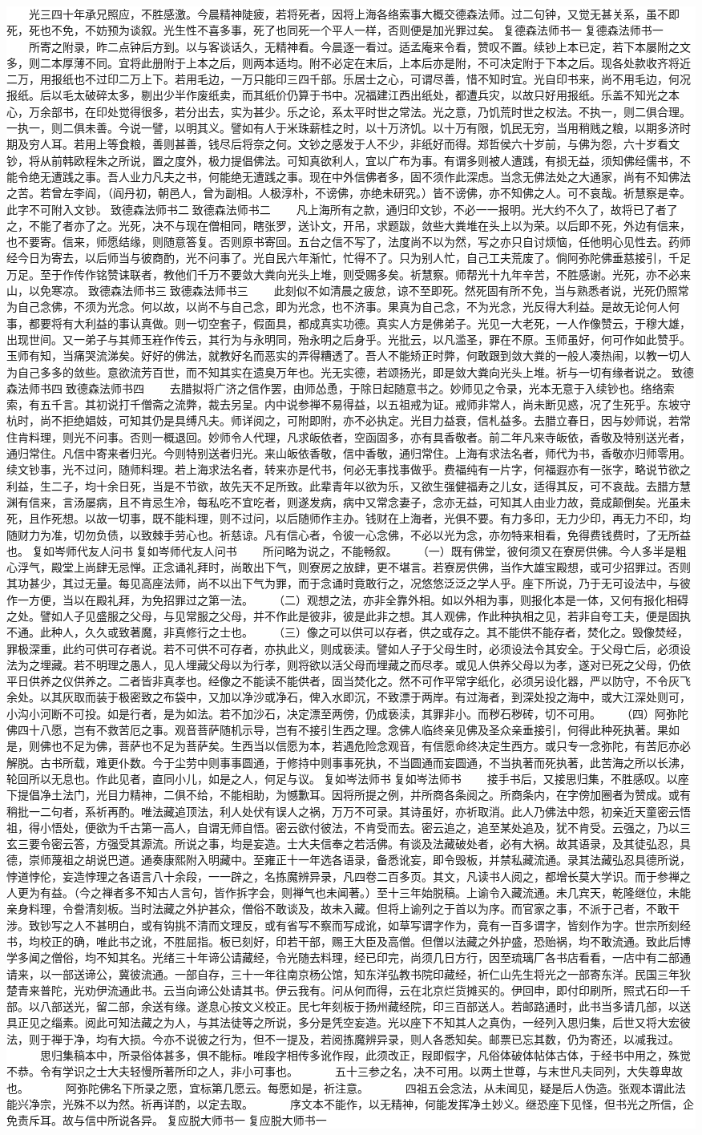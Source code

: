 　　光三四十年承兄照应，不胜感激。今晨精神陡疲，若将死者，因将上海各络索事大概交德森法师。过二句钟，又觉无甚关系，虽不即死，死也不免，不妨预为谈叙。光生性不喜多事，死了也同死一个平人一样，否则便是加光罪过矣。
复德森法师书一
复德森法师书一
　　所寄之附录，昨二点钟后方到。以与客谈话久，无精神看。今晨逐一看过。适孟庵来令看，赞叹不置。续钞上本已定，若下本屡附之文多，则二本厚薄不同。宜将此册附于上本之后，则两本适均。附不必定在末后，上本后亦是附，不可决定附于下本之后。现各处款收齐将近二万，用报纸也不过印二万上下。若用毛边，一万只能印三四千部。乐居士之心，可谓尽善，惜不知时宜。光自印书来，尚不用毛边，何况报纸。后以毛太破碎太多，剔出少半作废纸卖，而其纸价仍算于书中。况福建江西出纸处，都遭兵灾，以故只好用报纸。乐盖不知光之本心，万余部书，在印处觉得很多，若分出去，实为甚少。乐之论，系太平时世之常法。光之意，乃饥荒时世之权法。不执一，则二俱合理。一执一，则二俱未善。今说一譬，以明其义。譬如有人于米珠薪桂之时，以十万济饥。以十万有限，饥民无穷，当用稍贱之粮，以期多济时期及穷人耳。若用上等食粮，善则甚善，钱尽后将奈之何。文钞之感发于人不少，非纸好而得。郑哲侯六十岁前，与佛为怨，六十岁看文钞，将从前韩欧程朱之所说，置之度外，极力提倡佛法。可知真欲利人，宜以广布为事。有谓多则被人遭践，有损无益，须知佛经儒书，不能令绝无遭践之事。吾人业力凡夫之书，何能绝无遭践之事。现在中外信佛者多，固不须作此深虑。当念无佛法处之大通家，尚有不知佛法之苦。若曾左李阎，（阎丹初，朝邑人，曾为副相。人极淳朴，不谤佛，亦绝未研究。）皆不谤佛，亦不知佛之人。可不哀哉。祈慧察是幸。此字不可附入文钞。
致德森法师书二
致德森法师书二
　　凡上海所有之款，通归印文钞，不必一一报明。光大约不久了，故将已了者了之，不能了者亦了之。光死，决不与现在僧相同，瞎张罗，送讣文，开吊，求题跋，敛些大粪堆在头上以为荣。以后即不死，外边有信来，也不要寄。信来，师愿结缘，则随意答复。否则原书寄回。五台之信不写了，法度尚不以为然，写之亦只自讨烦恼，任他明心见性去。药师经今日为寄去，以后师当与彼商酌，光不问事了。光自民六年渐忙，忙得不了。只为别人忙，自己工夫荒废了。倘阿弥陀佛垂慈接引，千足万足。至于作传作铭赞诔联者，教他们千万不要敛大粪向光头上堆，则受赐多矣。祈慧察。师帮光十九年辛苦，不胜感谢。光死，亦不必来山，以免寒凉。
致德森法师书三
致德森法师书三
　　此刻似不如清晨之疲怠，谅不至即死。然死固有所不免，当与熟悉者说，光死仍照常为自己念佛，不须为光念。何以故，以尚不与自己念，即为光念，也不济事。果真为自己念，不为光念，光反得大利益。是故无论何人何事，都要将有大利益的事认真做。则一切空套子，假面具，都成真实功德。真实人方是佛弟子。光见一大老死，一人作像赞云，于穆大雄，出现世间。又一弟子与其师玉嵀作传云，其行为与永明同，殆永明之后身乎。光批云，以凡滥圣，罪在不原。玉师虽好，何可作如此赞乎。玉师有知，当痛哭流涕矣。好好的佛法，就教好名而恶实的弄得糟透了。吾人不能矫正时弊，何敢跟到敛大粪的一般人凑热闹，以教一切人为自己多多的敛些。意欲流芳百世，而不知其实在遗臭万年也。光无实德，若颂扬光，即是敛大粪向光头上堆。祈与一切有缘者说之。
致德森法师书四
致德森法师书四
　　去腊拟将广济之信作罢，由师怂恿，于除日起随意书之。妙师见之令录，光本无意于入续钞也。络络索索，有五千言。其初说打千僧斋之流弊，裁去另呈。内中说参禅不易得益，以五祖戒为证。戒师非常人，尚未断见惑，况了生死乎。东坡守杭时，尚不拒绝娼妓，可知其仍是具缚凡夫。师详阅之，可附即附，亦不必执定。光目力益衰，信札益多。去腊立春日，因与妙师说，若常住肯料理，则光不问事。否则一概退回。妙师令人代理，凡求皈依者，空函固多，亦有具香敬者。前二年凡来寺皈依，香敬及特别送光者，通归常住。凡信中寄来者归光。今则特别送者归光。来山皈依香敬，信中香敬，通归常住。上海有求法名者，师代为书，香敬亦归师零用。续文钞事，光不过问，随师料理。若上海求法名者，转来亦是代书，何必无事找事做乎。费福纯有一片字，何福遐亦有一张字，略说节欲之利益，生二子，均十余日死，当是不节欲，故先天不足所致。此辈青年以欲为乐，又欲生强健福寿之儿女，适得其反，可不哀哉。去腊方慧渊有信来，言汤屡病，且不肯忌生冷，每私吃不宜吃者，则遂发病，病中又常念妻子，念亦无益，可知其人由业力故，竟成颠倒矣。光虽未死，且作死想。以故一切事，既不能料理，则不过问，以后随师作主办。钱财在上海者，光俱不要。有力多印，无力少印，再无力不印，均随财力为准，切勿负债，以致棘手劳心也。祈慈谅。凡有信心者，令彼一心念佛，不必以光为念，亦勿特来相看，免得费钱费时，了无所益也。
复如岑师代友人问书
复如岑师代友人问书
　　所问略为说之，不能畅叙。
　　（一）既有佛堂，彼何须又在寮房供佛。今人多半是粗心浮气，殿堂上尚肆无忌惮。正念诵礼拜时，尚敢出下气，则寮房之放肆，更不堪言。若寮房供佛，当作大雄宝殿想，或可少招罪过。否则其功甚少，其过无量。每见高座法师，尚不以出下气为罪，而于念诵时竟敢行之，况悠悠泛泛之学人乎。座下所说，乃于无可设法中，与彼作一方便，当以在殿礼拜，为免招罪过之第一法。
　　（二）观想之法，亦非全靠外相。如以外相为事，则报化本是一体，又何有报化相碍之处。譬如人子见盛服之父母，与见常服之父母，并不作此是彼非，彼是此非之想。其人观佛，作此种执相之见，若非自夸工夫，便是固执不通。此种人，久久或致著魔，非真修行之士也。
　　（三）像之可以供可以存者，供之或存之。其不能供不能存者，焚化之。毁像焚经，罪极深重，此约可供可存者说。若不可供不可存者，亦执此义，则成亵渎。譬如人子于父母生时，必须设法令其安全。于父母亡后，必须设法为之埋藏。若不明理之愚人，见人埋藏父母以为行孝，则将欲以活父母而埋藏之而尽孝。或见人供养父母以为孝，遂对已死之父母，仍依平日供养之仪供养之。二者皆非真孝也。经像之不能读不能供者，固当焚化之。然不可作平常字纸化，必须另设化器，严以防守，不令灰飞余处。以其灰取而装于极密致之布袋中，又加以净沙或净石，俾入水即沉，不致漂于两岸。有过海者，到深处投之海中，或大江深处则可，小沟小河断不可投。如是行者，是为如法。若不加沙石，决定漂至两傍，仍成亵渎，其罪非小。而秽石秽砖，切不可用。
　　（四）阿弥陀佛四十八愿，岂有不救苦厄之事。观音菩萨随机示导，岂有不接引生西之理。念佛人临终亲见佛及圣众亲垂接引，何得此种死执著。果如是，则佛也不足为佛，菩萨也不足为菩萨矣。生西当以信愿为本，若遇危险念观音，有信愿命终决定生西方。或只专一念弥陀，有苦厄亦必解脱。古书所载，难更仆数。今于尘劳中则事事圆通，于修持中则事事死执，不当圆通而妄圆通，不当执著而死执著，此苦海之所以长沸，轮回所以无息也。作此见者，直同小儿，如是之人，何足与议。
复如岑法师书
复如岑法师书
　　接手书后，又接思归集，不胜感叹。以座下提倡净土法门，光目力精神，二俱不给，不能相助，为憾歉耳。因将所提之例，并所商各条阅之。所商条内，在字傍加圈者为赞成。或有稍批一二句者，系祈再酌。唯法藏追顶法，利人处伏有误人之祸，万万不可录。其诗虽好，亦祈取消。此人乃佛法中怨，初亲近天童密云悟祖，得小悟处，便欲为千古第一高人，自谓无师自悟。密云欲付彼法，不肯受而去。密云追之，追至某处追及，犹不肯受。云强之，乃以三玄三要令密云答，方强受其源流。所说之事，均是妄造。士大夫信奉之若活佛。有谈及法藏破处者，必有大祸。故其语录，及其徒弘忍，具德，崇师蔑祖之胡说巴道。通奏康熙附入明藏中。至雍正十一年选各语录，备悉讹妄，即令毁板，并禁私藏流通。录其法藏弘忍具德所说，悖道悖伦，妄造悖理之各语言八十余段，一一辟之，名拣魔辨异录，凡四卷二百多页。其文，凡读书人阅之，都增长莫大学识。而于参禅之人更为有益。（今之禅者多不知古人言句，皆作拆字会，则禅气也未闻著。）至十三年始脱稿。上谕令入藏流通。未几宾天，乾隆继位，未能亲身料理，令誊清刻板。当时法藏之外护甚众，僧俗不敢谈及，故未入藏。但将上谕列之于首以为序。而官家之事，不派于己者，不敢干涉。致钞写之人不甚明白，或有钩挑不清而文理反，或有省写不察而写成讹，如草写谓字作为，竟有一百多谓字，皆刻作为字。世宗所刻经书，均校正的确，唯此书之讹，不胜屈指。板已刻好，印若干部，赐王大臣及高僧。但僧以法藏之外护盛，恐贻祸，均不敢流通。致此后博学多闻之僧俗，均不知其名。光绪三十年谛公请藏经，令光随去料理，经已印完，尚须几日方行，因至琉璃厂各书店看看，一店中有二部通请来，以一部送谛公，冀彼流通。一部自存，三十一年往南京杨公馆，知东洋弘教书院印藏经，祈仁山先生将光之一部寄东洋。民国三年狄楚青来普陀，光劝伊流通此书。云当向谛公处请其书。伊云我有。问从何而得，云在北京烂货摊买的。伊回申，即付印刷所，照式石印一千部。以八部送光，留二部，余送有缘。遂息心按文义校正。民七年刻板于扬州藏经院，印三百部送人。若邮路通时，此书当多请几部，以送具正见之缁素。阅此可知法藏之为人，与其法徒等之所说，多分是凭空妄造。光以座下不知其人之真伪，一经列入思归集，后世又将大宏彼法，则于禅于净，均有大损。今亦不说彼之行为，但不一提及，若阅拣魔辨异录，则人各悉知矣。邮票已忘其数，仍为寄还，以减我过。
　　　思归集稿本中，所录俗体甚多，俱不能标。唯段字相传多讹作叚，此须改正，叚即假字，凡俗体破体帖体古体，于经书中用之，殊觉不恭。令有学识之士大夫轻慢所著所印之人，非小可事也。
　　　五十三参之名，决不可用。以两土世尊，与末世凡夫同列，大失尊卑故也。
　　　阿弥陀佛名下所录之愿，宜标第几愿云。每愿如是，祈注意。
　　　四祖五会念法，从未闻见，疑是后人伪造。张观本谓此法能兴净宗，光殊不以为然。祈再详酌，以定去取。
　　　序文本不能作，以无精神，何能发挥净土妙义。继恐座下见怪，但书光之所信，企免责斥耳。故与信中所说各异。
复应脱大师书一
复应脱大师书一